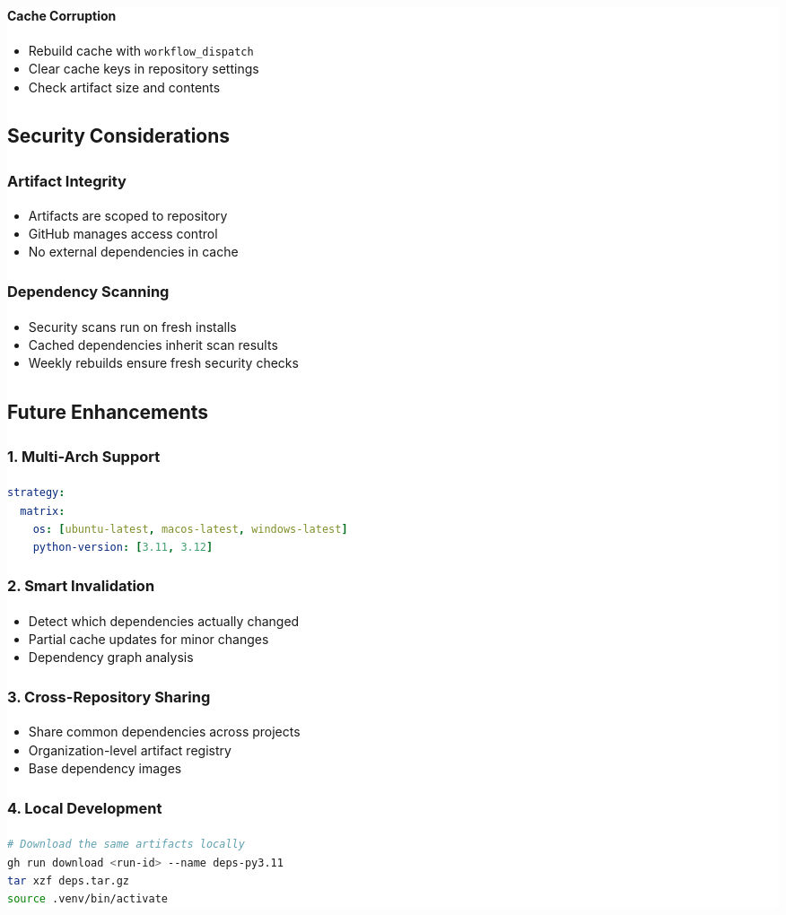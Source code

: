 #### Cache Corruption

- Rebuild cache with `workflow_dispatch`
- Clear cache keys in repository settings
- Check artifact size and contents

## Security Considerations

### Artifact Integrity

- Artifacts are scoped to repository
- GitHub manages access control
- No external dependencies in cache

### Dependency Scanning

- Security scans run on fresh installs
- Cached dependencies inherit scan results
- Weekly rebuilds ensure fresh security checks

## Future Enhancements

### 1. Multi-Arch Support

```yaml
strategy:
  matrix:
    os: [ubuntu-latest, macos-latest, windows-latest]
    python-version: [3.11, 3.12]
```

### 2. Smart Invalidation

- Detect which dependencies actually changed
- Partial cache updates for minor changes
- Dependency graph analysis

### 3. Cross-Repository Sharing

- Share common dependencies across projects
- Organization-level artifact registry
- Base dependency images

### 4. Local Development

```bash
# Download the same artifacts locally
gh run download <run-id> --name deps-py3.11
tar xzf deps.tar.gz
source .venv/bin/activate
```
